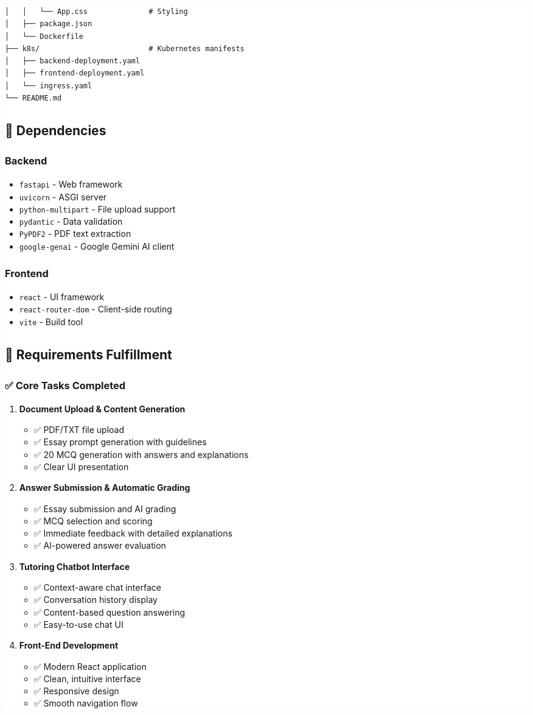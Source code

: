 ```
│   │   └── App.css              # Styling
│   ├── package.json
│   └── Dockerfile
├── k8s/                         # Kubernetes manifests
│   ├── backend-deployment.yaml
│   ├── frontend-deployment.yaml
│   └── ingress.yaml
└── README.md
```

## 🔧 Dependencies

### Backend
- `fastapi` - Web framework
- `uvicorn` - ASGI server
- `python-multipart` - File upload support
- `pydantic` - Data validation
- `PyPDF2` - PDF text extraction
- `google-genai` - Google Gemini AI client

### Frontend
- `react` - UI framework
- `react-router-dom` - Client-side routing
- `vite` - Build tool

## 🎯 Requirements Fulfillment

### ✅ Core Tasks Completed

1. **Document Upload & Content Generation**
   - ✅ PDF/TXT file upload
   - ✅ Essay prompt generation with guidelines
   - ✅ 20 MCQ generation with answers and explanations
   - ✅ Clear UI presentation

2. **Answer Submission & Automatic Grading**
   - ✅ Essay submission and AI grading
   - ✅ MCQ selection and scoring
   - ✅ Immediate feedback with detailed explanations
   - ✅ AI-powered answer evaluation

3. **Tutoring Chatbot Interface**
   - ✅ Context-aware chat interface
   - ✅ Conversation history display
   - ✅ Content-based question answering
   - ✅ Easy-to-use chat UI

4. **Front-End Development**
   - ✅ Modern React application
   - ✅ Clean, intuitive interface
   - ✅ Responsive design
   - ✅ Smooth navigation flow
